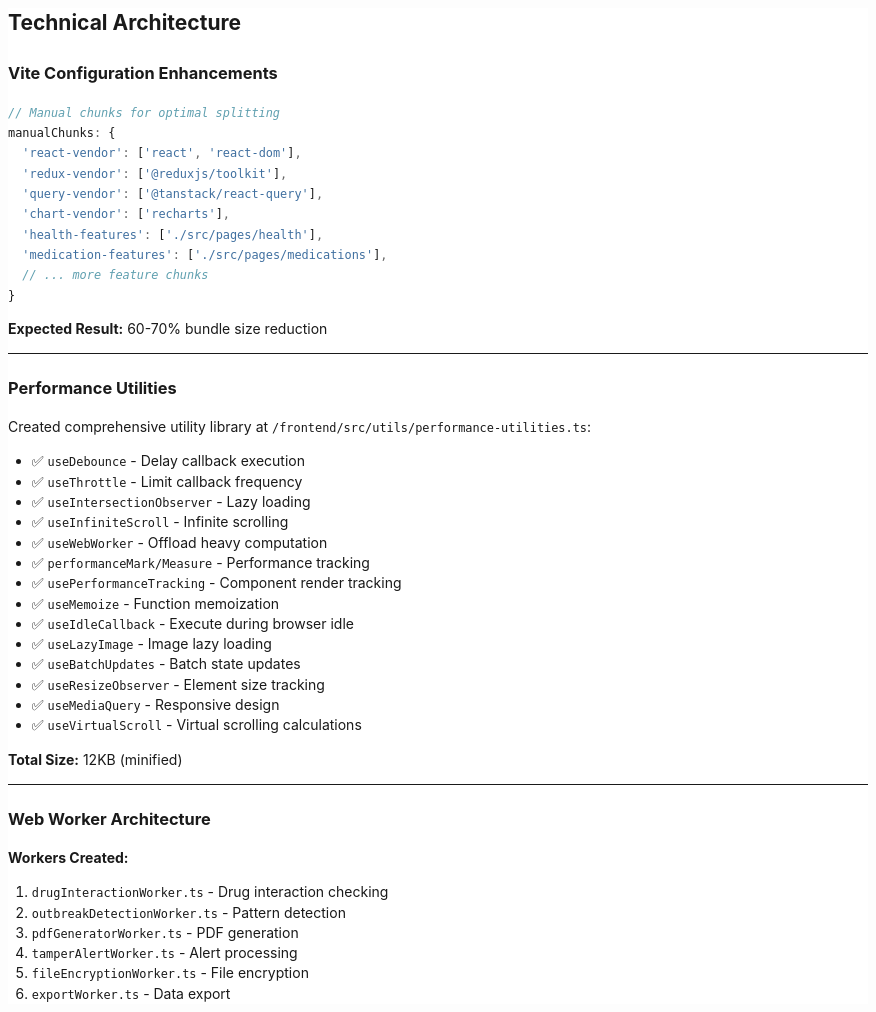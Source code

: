 
## Technical Architecture

### Vite Configuration Enhancements

```typescript
// Manual chunks for optimal splitting
manualChunks: {
  'react-vendor': ['react', 'react-dom'],
  'redux-vendor': ['@reduxjs/toolkit'],
  'query-vendor': ['@tanstack/react-query'],
  'chart-vendor': ['recharts'],
  'health-features': ['./src/pages/health'],
  'medication-features': ['./src/pages/medications'],
  // ... more feature chunks
}
```

**Expected Result:** 60-70% bundle size reduction

---

### Performance Utilities

Created comprehensive utility library at `/frontend/src/utils/performance-utilities.ts`:

- ✅ `useDebounce` - Delay callback execution
- ✅ `useThrottle` - Limit callback frequency
- ✅ `useIntersectionObserver` - Lazy loading
- ✅ `useInfiniteScroll` - Infinite scrolling
- ✅ `useWebWorker` - Offload heavy computation
- ✅ `performanceMark/Measure` - Performance tracking
- ✅ `usePerformanceTracking` - Component render tracking
- ✅ `useMemoize` - Function memoization
- ✅ `useIdleCallback` - Execute during browser idle
- ✅ `useLazyImage` - Image lazy loading
- ✅ `useBatchUpdates` - Batch state updates
- ✅ `useResizeObserver` - Element size tracking
- ✅ `useMediaQuery` - Responsive design
- ✅ `useVirtualScroll` - Virtual scrolling calculations

**Total Size:** 12KB (minified)

---

### Web Worker Architecture

**Workers Created:**
1. `drugInteractionWorker.ts` - Drug interaction checking
2. `outbreakDetectionWorker.ts` - Pattern detection
3. `pdfGeneratorWorker.ts` - PDF generation
4. `tamperAlertWorker.ts` - Alert processing
5. `fileEncryptionWorker.ts` - File encryption
6. `exportWorker.ts` - Data export
